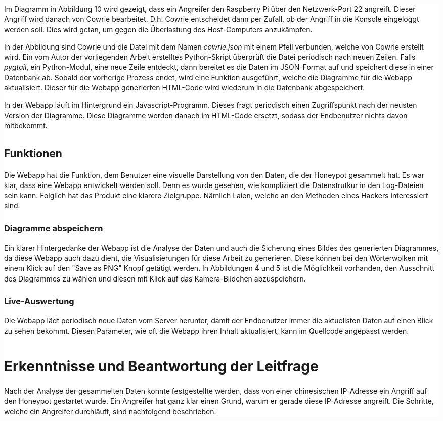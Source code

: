 
Im Diagramm in Abbildung 10 wird gezeigt, dass ein Angreifer den
Raspberry Pi über den Netzwerk-Port 22 angreift. Dieser Angriff wird
danach von Cowrie bearbeitet. D.h. Cowrie entscheidet dann per Zufall,
ob der Angriff in die Konsole eingeloggt werden soll. Dies wird getan,
um gegen die Überlastung des Host-Computers anzukämpfen.

In der Abbildung sind Cowrie und die Datei mit dem Namen *cowrie.json*
mit einem Pfeil verbunden, welche von Cowrie erstellt wird. Ein vom
Autor der vorliegenden Arbeit erstelltes Python-Skript überprüft die
Datei periodisch nach neuen Zeilen. Falls *pygtail*, ein Python-Modul,
eine neue Zeile entdeckt, dann bereitet es die Daten im JSON-Format auf
und speichert diese in einer Datenbank ab. Sobald der vorherige Prozess
endet, wird eine Funktion ausgeführt, welche die Diagramme für die
Webapp aktualisiert. Dieser für die Webapp generierten HTML-Code wird
wiederum in die Datenbank abgespeichert.

In der Webapp läuft im Hintergrund ein Javascript-Programm. Dieses fragt
periodisch einen Zugriffspunkt nach der neusten Version der Diagramme.
Diese Diagramme werden danach im HTML-Code ersetzt, sodass der
Endbenutzer nichts davon mitbekommt.

Funktionen
----------

Die Webapp hat die Funktion, dem Benutzer eine visuelle Darstellung von
den Daten, die der Honeypot gesammelt hat. Es war klar, dass eine Webapp
entwickelt werden soll. Denn es wurde gesehen, wie kompliziert die
Datenstrutkur in den Log-Dateien sein kann. Folglich hat das Produkt
eine klarere Zielgruppe. Nämlich Laien, welche an den Methoden eines
Hackers interessiert sind.

### Diagramme abspeichern

Ein klarer Hintergedanke der Webapp ist die Analyse der Daten und auch
die Sicherung eines Bildes des generierten Diagrammes, da diese Webapp
auch dazu dient, die Visualisierungen für diese Arbeit zu generieren.
Diese können bei den Wörterwolken mit einem Klick auf den "Save as PNG"
Knopf getätigt werden. In Abbildungen 4 und 5 ist die Möglichkeit
vorhanden, den Ausschnitt des Diagrammes zu wählen und diesen mit Klick
auf das Kamera-Bildchen abzuspeichern.

### Live-Auswertung

Die Webapp lädt periodisch neue Daten vom Server herunter, damit der
Endbenutzer immer die aktuellsten Daten auf einen Blick zu sehen
bekommt. Diesen Parameter, wie oft die Webapp ihren Inhalt aktualisiert,
kann im Quellcode angepasst werden.

Erkenntnisse und Beantwortung der Leitfrage
===========================================

Nach der Analyse der gesammelten Daten konnte festgestellte werden, dass
von einer chinesischen IP-Adresse ein Angriff auf den Honeypot gestartet
wurde. Ein Angreifer hat ganz klar einen Grund, warum er gerade diese
IP-Adresse angreift. Die Schritte, welche ein Angreifer durchläuft, sind
nachfolgend beschrieben:
